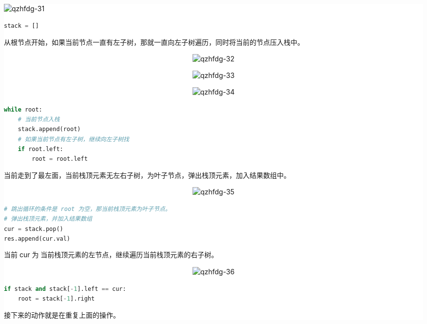![qzhfdg-31](https://cdn.codegoudan.com/img/qzhfdg-31.png)

</div>


```Python
stack = []
```

从根节点开始，如果当前节点一直有左子树，那就一直向左子树遍历，同时将当前的节点压入栈中。

<div align=center>

![qzhfdg-32](https://cdn.codegoudan.com/img/qzhfdg-32.png)

![qzhfdg-33](https://cdn.codegoudan.com/img/qzhfdg-33.png)

![qzhfdg-34](https://cdn.codegoudan.com/img/qzhfdg-34.png)

</div>

```Python
while root:
    # 当前节点入栈
    stack.append(root)
    # 如果当前节点有左子树，继续向左子树找
    if root.left:
        root = root.left
```

当前走到了最左面，当前栈顶元素无左右子树，为叶子节点，弹出栈顶元素，加入结果数组中。

<div align=center>

![qzhfdg-35](https://cdn.codegoudan.com/img/qzhfdg-35.png)

</div>

```Python
# 跳出循环的条件是 root 为空，那当前栈顶元素为叶子节点。
# 弹出栈顶元素，并加入结果数组
cur = stack.pop()
res.append(cur.val)
```

当前 cur 为 当前栈顶元素的左节点，继续遍历当前栈顶元素的右子树。

<div align=center>

![qzhfdg-36](https://cdn.codegoudan.com/img/qzhfdg-36.png)

</div>

```Python
if stack and stack[-1].left == cur:
    root = stack[-1].right
```

接下来的动作就是在重复上面的操作。
